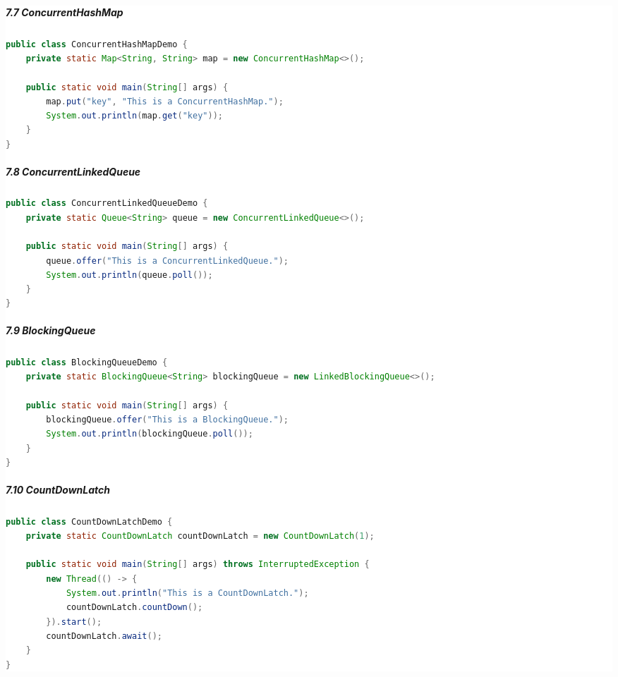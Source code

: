 ##### 7.7 ConcurrentHashMap

```java
public class ConcurrentHashMapDemo {
    private static Map<String, String> map = new ConcurrentHashMap<>();

    public static void main(String[] args) {
        map.put("key", "This is a ConcurrentHashMap.");
        System.out.println(map.get("key"));
    }
}
```

##### 7.8 ConcurrentLinkedQueue

```java
public class ConcurrentLinkedQueueDemo {
    private static Queue<String> queue = new ConcurrentLinkedQueue<>();

    public static void main(String[] args) {
        queue.offer("This is a ConcurrentLinkedQueue.");
        System.out.println(queue.poll());
    }
}
```

##### 7.9 BlockingQueue

```java
public class BlockingQueueDemo {
    private static BlockingQueue<String> blockingQueue = new LinkedBlockingQueue<>();

    public static void main(String[] args) {
        blockingQueue.offer("This is a BlockingQueue.");
        System.out.println(blockingQueue.poll());
    }
}
```

##### 7.10 CountDownLatch

```java
public class CountDownLatchDemo {
    private static CountDownLatch countDownLatch = new CountDownLatch(1);

    public static void main(String[] args) throws InterruptedException {
        new Thread(() -> {
            System.out.println("This is a CountDownLatch.");
            countDownLatch.countDown();
        }).start();
        countDownLatch.await();
    }
}
```
